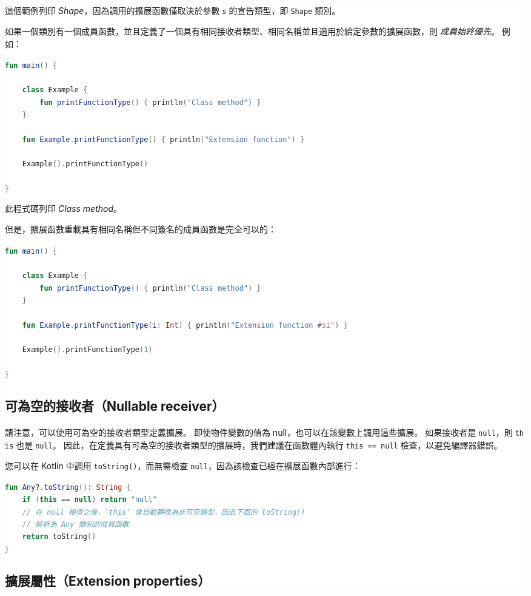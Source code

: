 
這個範例列印 _Shape_，因為調用的擴展函數僅取決於參數 `s` 的宣告類型，即 `Shape` 類別。

如果一個類別有一個成員函數，並且定義了一個具有相同接收者類型、相同名稱並且適用於給定參數的擴展函數，則 _成員始終優先_。 例如：

```kotlin
fun main() {

    class Example {
        fun printFunctionType() { println("Class method") }
    }
    
    fun Example.printFunctionType() { println("Extension function") }
    
    Example().printFunctionType()

}
```

此程式碼列印 _Class method_。

但是，擴展函數重載具有相同名稱但不同簽名的成員函數是完全可以的：

```kotlin
fun main() {

    class Example {
        fun printFunctionType() { println("Class method") }
    }
    
    fun Example.printFunctionType(i: Int) { println("Extension function #$i") }
    
    Example().printFunctionType(1)

}
```

## 可為空的接收者（Nullable receiver）

請注意，可以使用可為空的接收者類型定義擴展。 即使物件變數的值為 null，也可以在該變數上調用這些擴展。 如果接收者是 `null`，則 `this` 也是 `null`。 因此，在定義具有可為空的接收者類型的擴展時，我們建議在函數體內執行 `this == null` 檢查，以避免編譯器錯誤。

您可以在 Kotlin 中調用 `toString()`，而無需檢查 `null`，因為該檢查已經在擴展函數內部進行：

```kotlin
fun Any?.toString(): String {
    if (this == null) return "null"
    // 在 null 檢查之後，'this' 會自動轉換為非可空類型，因此下面的 toString()
    // 解析為 Any 類別的成員函數
    return toString()
}
```

## 擴展屬性（Extension properties）
